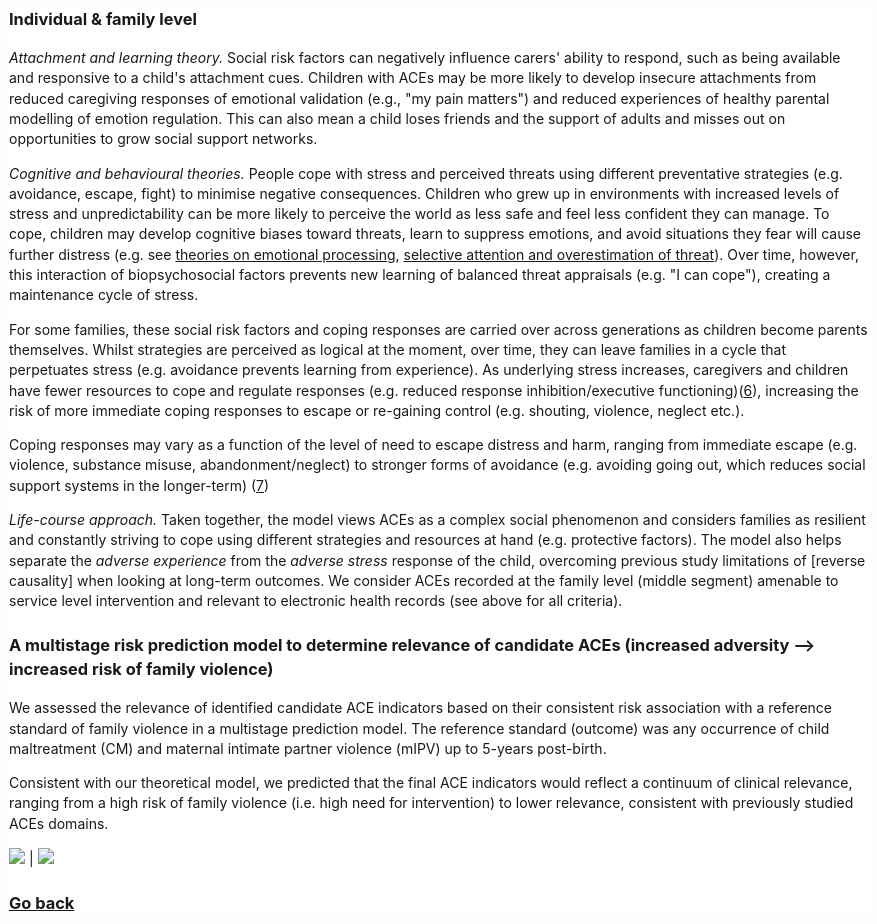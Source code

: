 ### Individual & family level
*Attachment and learning theory.* Social risk factors can negatively influence carers' ability to respond, such as being available and responsive to a child's attachment cues. Children with ACEs may be more likely to develop insecure attachments from reduced caregiving responses of emotional validation (e.g., "my pain matters") and reduced experiences of healthy parental modelling of emotion regulation. This can also mean a child loses friends and the support of adults and misses out on opportunities to grow social support networks.

*Cognitive and behavioural theories.* People cope with stress and perceived threats using different preventative strategies (e.g. avoidance, escape, fight) to minimise negative consequences. Children who grew up in environments with increased levels of stress and unpredictability can be more likely to perceive the world as less safe and feel less confident they can manage. To cope, children may develop cognitive biases toward threats, learn to suppress emotions, and avoid situations they fear will cause further distress (e.g. see [theories on emotional processing](https://psycnet.apa.org/record/1986-15090-001), [selective attention and overestimation of threat](https://pubmed.ncbi.nlm.nih.gov/10402694/)). Over time, however, this interaction of biopsychosocial factors prevents new learning of balanced threat appraisals (e.g. "I can cope"), creating a maintenance cycle of stress.

For some families, these social risk factors and coping responses are carried over across generations as children become parents themselves. Whilst strategies are perceived as logical at the moment, over time, they can leave families in a cycle that perpetuates stress (e.g. avoidance prevents learning from experience). As underlying stress increases, caregivers and children have fewer resources to cope and regulate responses (e.g. reduced response inhibition/executive functioning)([6](https://pubmed.ncbi.nlm.nih.gov/12212647/)), increasing the risk of more immediate coping responses to escape or re-gaining control (e.g. shouting, violence, neglect etc.).

Coping responses may vary as a function of the level of need to escape distress and harm, ranging from immediate escape (e.g. violence, substance misuse, abandonment/neglect) to stronger forms of avoidance (e.g. avoiding going out, which reduces social support systems in the longer-term) ([7](https://link.springer.com/article/10.1023/B:JOBA.0000007455.08539.94))

*Life-course approach.* Taken together, the model views ACEs as a complex social phenomenon and considers families as resilient and constantly striving to cope using different strategies and resources at hand (e.g. protective factors). The model also helps separate the *adverse experience* from the *adverse stress* response of the child, overcoming previous study limitations of [reverse causality] when looking at long-term outcomes. We consider ACEs recorded at the family level (middle segment) amenable to service level intervention and relevant to electronic health records (see above for all criteria).

### A multistage risk prediction model to determine relevance of candidate ACEs (increased adversity --> increased risk of family violence)

We assessed the relevance of identified candidate ACE indicators based on their consistent risk association with a reference standard of family violence in a multistage prediction model. The reference standard (outcome) was any occurrence of child maltreatment (CM) and maternal intimate partner violence (mIPV) up to 5-years post-birth.

Consistent with our theoretical model, we predicted that the final ACE indicators would reflect a continuum of clinical relevance, ranging from a  high risk of family violence (i.e. high need for intervention) to lower relevance, consistent with previously studied ACEs domains.

[![](https://raw.githubusercontent.com/shabeer-syed/ACEs/main/home%20view%20domains.png)](https://shabeer-syed.github.io/ACEs/domains) | [![](https://raw.githubusercontent.com/shabeer-syed/ACEs/main/code%20lists.png)](https://shabeer-syed.github.io/ACEs/codelist)

### [Go back](https://shabeer-syed.github.io/ACEs/)

<script src="http://code.jquery.com/jquery-1.4.2.min.js"></script> <script> var x = document.getElementsByClassName("site-footer-credits"); setTimeout(() => { x[0].remove(); }, 10); </script>
